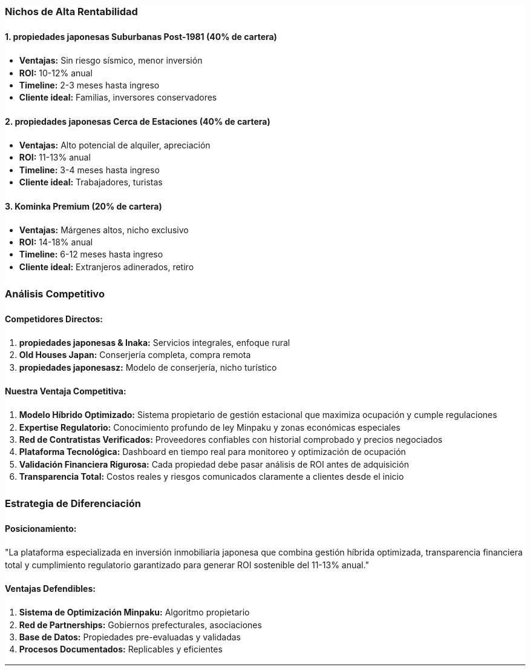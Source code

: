 ### Nichos de Alta Rentabilidad

#### **1. propiedades japonesas Suburbanas Post-1981 (40% de cartera)**
- **Ventajas:** Sin riesgo sísmico, menor inversión
- **ROI:** 10-12% anual
- **Timeline:** 2-3 meses hasta ingreso
- **Cliente ideal:** Familias, inversores conservadores

#### **2. propiedades japonesas Cerca de Estaciones (40% de cartera)**
- **Ventajas:** Alto potencial de alquiler, apreciación
- **ROI:** 11-13% anual
- **Timeline:** 3-4 meses hasta ingreso
- **Cliente ideal:** Trabajadores, turistas

#### **3. Kominka Premium (20% de cartera)**
- **Ventajas:** Márgenes altos, nicho exclusivo
- **ROI:** 14-18% anual
- **Timeline:** 6-12 meses hasta ingreso
- **Cliente ideal:** Extranjeros adinerados, retiro

### Análisis Competitivo

#### **Competidores Directos:**
1. **propiedades japonesas & Inaka:** Servicios integrales, enfoque rural
2. **Old Houses Japan:** Conserjería completa, compra remota
3. **propiedades japonesasz:** Modelo de conserjería, nicho turístico

#### **Nuestra Ventaja Competitiva:**
1. **Modelo Híbrido Optimizado:** Sistema propietario de gestión estacional que maximiza ocupación y cumple regulaciones
2. **Expertise Regulatorio:** Conocimiento profundo de ley Minpaku y zonas económicas especiales
3. **Red de Contratistas Verificados:** Proveedores confiables con historial comprobado y precios negociados
4. **Plataforma Tecnológica:** Dashboard en tiempo real para monitoreo y optimización de ocupación
5. **Validación Financiera Rigurosa:** Cada propiedad debe pasar análisis de ROI antes de adquisición
6. **Transparencia Total:** Costos reales y riesgos comunicados claramente a clientes desde el inicio

### Estrategia de Diferenciación

#### **Posicionamiento:**
"La plataforma especializada en inversión inmobiliaria japonesa que combina gestión híbrida optimizada, transparencia financiera total y cumplimiento regulatorio garantizado para generar ROI sostenible del 11-13% anual."

#### **Ventajas Defendibles:**
1. **Sistema de Optimización Minpaku:** Algoritmo propietario
2. **Red de Partnerships:** Gobiernos prefecturales, asociaciones
3. **Base de Datos:** Propiedades pre-evaluadas y validadas
4. **Procesos Documentados:** Replicables y eficientes

---